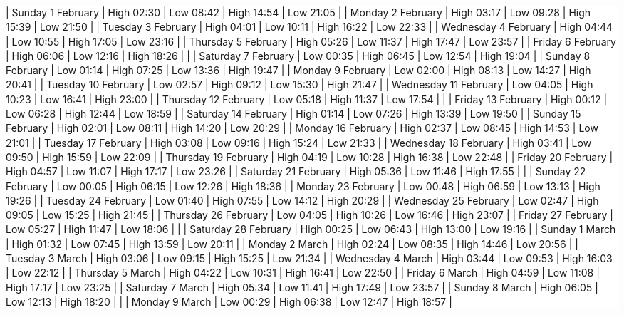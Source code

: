 | Sunday 1 February | High 02:30 | Low 08:42 | High 14:54 | Low 21:05 | 
| Monday 2 February | High 03:17 | Low 09:28 | High 15:39 | Low 21:50 | 
| Tuesday 3 February | High 04:01 | Low 10:11 | High 16:22 | Low 22:33 | 
| Wednesday 4 February | High 04:44 | Low 10:55 | High 17:05 | Low 23:16 | 
| Thursday 5 February | High 05:26 | Low 11:37 | High 17:47 | Low 23:57 | 
| Friday 6 February | High 06:06 | Low 12:16 | High 18:26 |  | 
| Saturday 7 February | Low 00:35 | High 06:45 | Low 12:54 | High 19:04 | 
| Sunday 8 February | Low 01:14 | High 07:25 | Low 13:36 | High 19:47 | 
| Monday 9 February | Low 02:00 | High 08:13 | Low 14:27 | High 20:41 | 
| Tuesday 10 February | Low 02:57 | High 09:12 | Low 15:30 | High 21:47 | 
| Wednesday 11 February | Low 04:05 | High 10:23 | Low 16:41 | High 23:00 | 
| Thursday 12 February | Low 05:18 | High 11:37 | Low 17:54 |  | 
| Friday 13 February | High 00:12 | Low 06:28 | High 12:44 | Low 18:59 | 
| Saturday 14 February | High 01:14 | Low 07:26 | High 13:39 | Low 19:50 | 
| Sunday 15 February | High 02:01 | Low 08:11 | High 14:20 | Low 20:29 | 
| Monday 16 February | High 02:37 | Low 08:45 | High 14:53 | Low 21:01 | 
| Tuesday 17 February | High 03:08 | Low 09:16 | High 15:24 | Low 21:33 | 
| Wednesday 18 February | High 03:41 | Low 09:50 | High 15:59 | Low 22:09 | 
| Thursday 19 February | High 04:19 | Low 10:28 | High 16:38 | Low 22:48 | 
| Friday 20 February | High 04:57 | Low 11:07 | High 17:17 | Low 23:26 | 
| Saturday 21 February | High 05:36 | Low 11:46 | High 17:55 |  | 
| Sunday 22 February | Low 00:05 | High 06:15 | Low 12:26 | High 18:36 | 
| Monday 23 February | Low 00:48 | High 06:59 | Low 13:13 | High 19:26 | 
| Tuesday 24 February | Low 01:40 | High 07:55 | Low 14:12 | High 20:29 | 
| Wednesday 25 February | Low 02:47 | High 09:05 | Low 15:25 | High 21:45 | 
| Thursday 26 February | Low 04:05 | High 10:26 | Low 16:46 | High 23:07 | 
| Friday 27 February | Low 05:27 | High 11:47 | Low 18:06 |  | 
| Saturday 28 February | High 00:25 | Low 06:43 | High 13:00 | Low 19:16 | 
| Sunday 1 March | High 01:32 | Low 07:45 | High 13:59 | Low 20:11 | 
| Monday 2 March | High 02:24 | Low 08:35 | High 14:46 | Low 20:56 | 
| Tuesday 3 March | High 03:06 | Low 09:15 | High 15:25 | Low 21:34 | 
| Wednesday 4 March | High 03:44 | Low 09:53 | High 16:03 | Low 22:12 | 
| Thursday 5 March | High 04:22 | Low 10:31 | High 16:41 | Low 22:50 | 
| Friday 6 March | High 04:59 | Low 11:08 | High 17:17 | Low 23:25 | 
| Saturday 7 March | High 05:34 | Low 11:41 | High 17:49 | Low 23:57 | 
| Sunday 8 March | High 06:05 | Low 12:13 | High 18:20 |  | 
| Monday 9 March | Low 00:29 | High 06:38 | Low 12:47 | High 18:57 | 